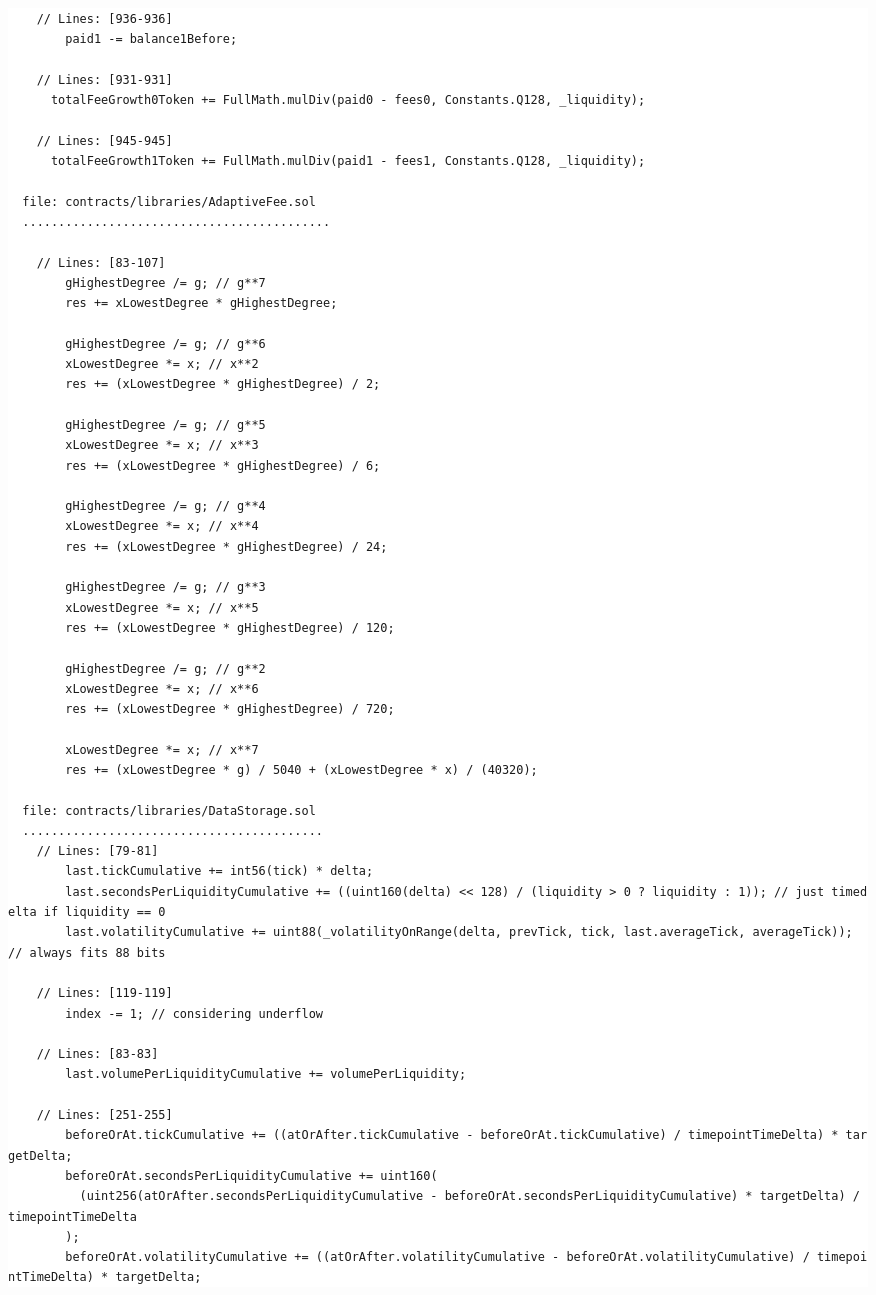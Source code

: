         // Lines: [936-936]
            paid1 -= balance1Before;

        // Lines: [931-931]
          totalFeeGrowth0Token += FullMath.mulDiv(paid0 - fees0, Constants.Q128, _liquidity);

        // Lines: [945-945]
          totalFeeGrowth1Token += FullMath.mulDiv(paid1 - fees1, Constants.Q128, _liquidity);

      file: contracts/libraries/AdaptiveFee.sol
      ...........................................

        // Lines: [83-107]
            gHighestDegree /= g; // g**7
            res += xLowestDegree * gHighestDegree;

            gHighestDegree /= g; // g**6
            xLowestDegree *= x; // x**2
            res += (xLowestDegree * gHighestDegree) / 2;

            gHighestDegree /= g; // g**5
            xLowestDegree *= x; // x**3
            res += (xLowestDegree * gHighestDegree) / 6;

            gHighestDegree /= g; // g**4
            xLowestDegree *= x; // x**4
            res += (xLowestDegree * gHighestDegree) / 24;

            gHighestDegree /= g; // g**3
            xLowestDegree *= x; // x**5
            res += (xLowestDegree * gHighestDegree) / 120;

            gHighestDegree /= g; // g**2
            xLowestDegree *= x; // x**6
            res += (xLowestDegree * gHighestDegree) / 720;

            xLowestDegree *= x; // x**7
            res += (xLowestDegree * g) / 5040 + (xLowestDegree * x) / (40320);

      file: contracts/libraries/DataStorage.sol 
      ..........................................
        // Lines: [79-81]
            last.tickCumulative += int56(tick) * delta;
            last.secondsPerLiquidityCumulative += ((uint160(delta) << 128) / (liquidity > 0 ? liquidity : 1)); // just timedelta if liquidity == 0
            last.volatilityCumulative += uint88(_volatilityOnRange(delta, prevTick, tick, last.averageTick, averageTick)); // always fits 88 bits

        // Lines: [119-119]
            index -= 1; // considering underflow

        // Lines: [83-83]
            last.volumePerLiquidityCumulative += volumePerLiquidity;

        // Lines: [251-255]
            beforeOrAt.tickCumulative += ((atOrAfter.tickCumulative - beforeOrAt.tickCumulative) / timepointTimeDelta) * targetDelta;
            beforeOrAt.secondsPerLiquidityCumulative += uint160(
              (uint256(atOrAfter.secondsPerLiquidityCumulative - beforeOrAt.secondsPerLiquidityCumulative) * targetDelta) / timepointTimeDelta
            );
            beforeOrAt.volatilityCumulative += ((atOrAfter.volatilityCumulative - beforeOrAt.volatilityCumulative) / timepointTimeDelta) * targetDelta;
